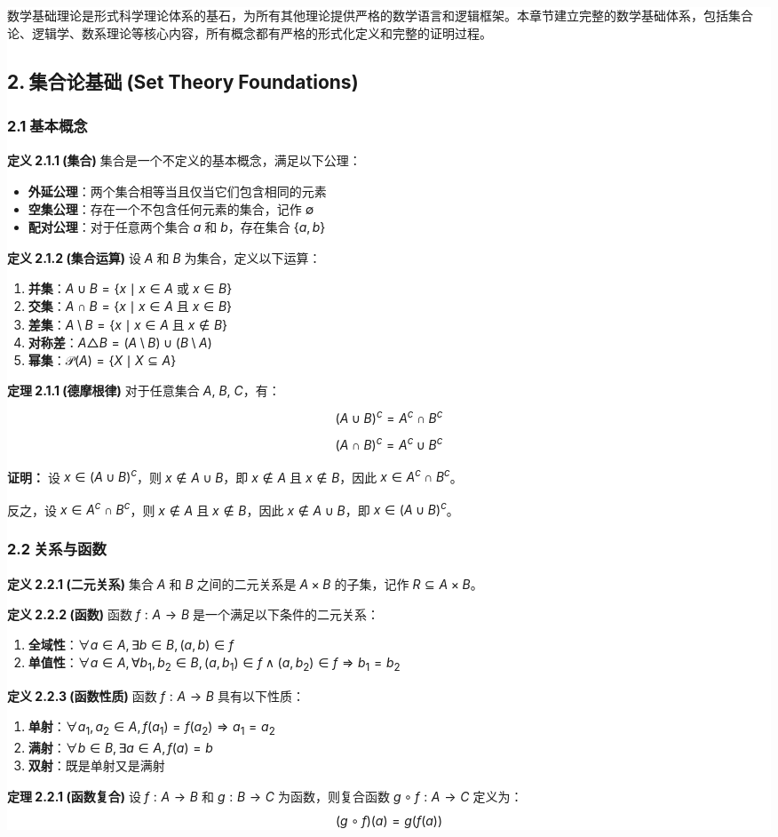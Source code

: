 数学基础理论是形式科学理论体系的基石，为所有其他理论提供严格的数学语言和逻辑框架。本章节建立完整的数学基础体系，包括集合论、逻辑学、数系理论等核心内容，所有概念都有严格的形式化定义和完整的证明过程。

## 2. 集合论基础 (Set Theory Foundations)

### 2.1 基本概念

**定义 2.1.1 (集合)**
集合是一个不定义的基本概念，满足以下公理：

- **外延公理**：两个集合相等当且仅当它们包含相同的元素
- **空集公理**：存在一个不包含任何元素的集合，记作 $\emptyset$
- **配对公理**：对于任意两个集合 $a$ 和 $b$，存在集合 $\{a, b\}$

**定义 2.1.2 (集合运算)**
设 $A$ 和 $B$ 为集合，定义以下运算：

1. **并集**：$A \cup B = \{x \mid x \in A \text{ 或 } x \in B\}$
2. **交集**：$A \cap B = \{x \mid x \in A \text{ 且 } x \in B\}$
3. **差集**：$A \setminus B = \{x \mid x \in A \text{ 且 } x \notin B\}$
4. **对称差**：$A \triangle B = (A \setminus B) \cup (B \setminus A)$
5. **幂集**：$\mathcal{P}(A) = \{X \mid X \subseteq A\}$

**定理 2.1.1 (德摩根律)**
对于任意集合 $A$, $B$, $C$，有：
$$(A \cup B)^c = A^c \cap B^c$$
$$(A \cap B)^c = A^c \cup B^c$$

**证明：**
设 $x \in (A \cup B)^c$，则 $x \notin A \cup B$，即 $x \notin A$ 且 $x \notin B$，因此 $x \in A^c \cap B^c$。

反之，设 $x \in A^c \cap B^c$，则 $x \notin A$ 且 $x \notin B$，因此 $x \notin A \cup B$，即 $x \in (A \cup B)^c$。

### 2.2 关系与函数

**定义 2.2.1 (二元关系)**
集合 $A$ 和 $B$ 之间的二元关系是 $A \times B$ 的子集，记作 $R \subseteq A \times B$。

**定义 2.2.2 (函数)**
函数 $f: A \rightarrow B$ 是一个满足以下条件的二元关系：

1. **全域性**：$\forall a \in A, \exists b \in B, (a, b) \in f$
2. **单值性**：$\forall a \in A, \forall b_1, b_2 \in B, (a, b_1) \in f \land (a, b_2) \in f \Rightarrow b_1 = b_2$

**定义 2.2.3 (函数性质)**
函数 $f: A \rightarrow B$ 具有以下性质：

1. **单射**：$\forall a_1, a_2 \in A, f(a_1) = f(a_2) \Rightarrow a_1 = a_2$
2. **满射**：$\forall b \in B, \exists a \in A, f(a) = b$
3. **双射**：既是单射又是满射

**定理 2.2.1 (函数复合)**
设 $f: A \rightarrow B$ 和 $g: B \rightarrow C$ 为函数，则复合函数 $g \circ f: A \rightarrow C$ 定义为：
$$(g \circ f)(a) = g(f(a))$$
